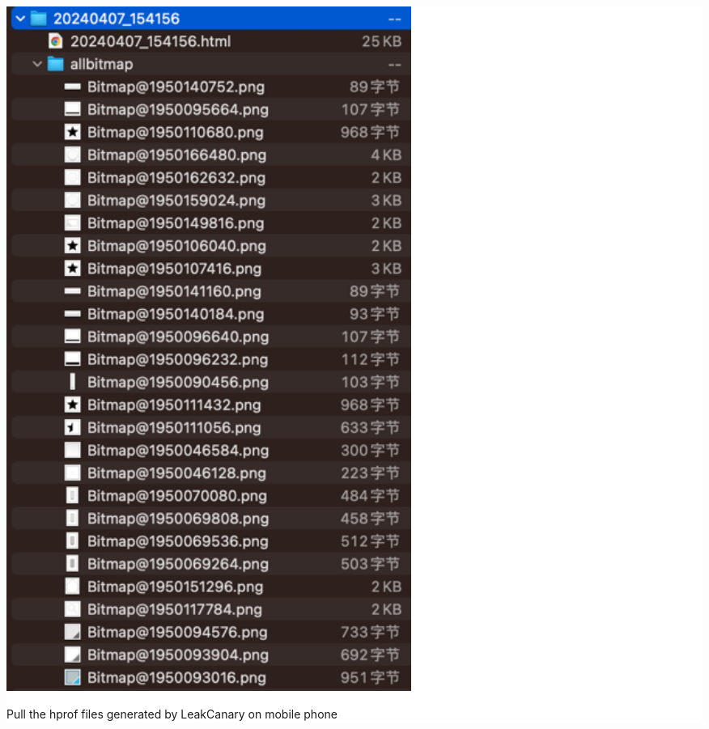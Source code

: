 <img width="500" src = "drawable/hprof_12.png">

Pull the hprof files generated by LeakCanary on mobile phone
